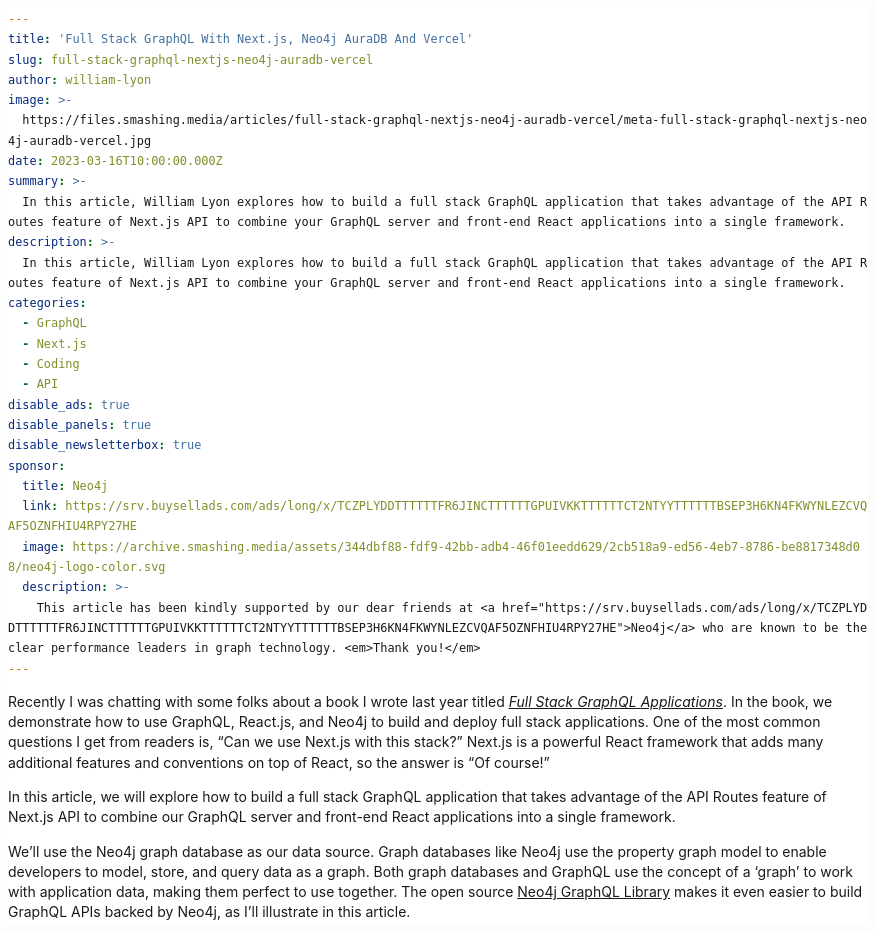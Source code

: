 ```yaml
---
title: 'Full Stack GraphQL With Next.js, Neo4j AuraDB And Vercel'
slug: full-stack-graphql-nextjs-neo4j-auradb-vercel
author: william-lyon
image: >-
  https://files.smashing.media/articles/full-stack-graphql-nextjs-neo4j-auradb-vercel/meta-full-stack-graphql-nextjs-neo4j-auradb-vercel.jpg
date: 2023-03-16T10:00:00.000Z
summary: >-
  In this article, William Lyon explores how to build a full stack GraphQL application that takes advantage of the API Routes feature of Next.js API to combine your GraphQL server and front-end React applications into a single framework.
description: >-
  In this article, William Lyon explores how to build a full stack GraphQL application that takes advantage of the API Routes feature of Next.js API to combine your GraphQL server and front-end React applications into a single framework.
categories:
  - GraphQL
  - Next.js
  - Coding
  - API
disable_ads: true
disable_panels: true
disable_newsletterbox: true
sponsor:
  title: Neo4j
  link: https://srv.buysellads.com/ads/long/x/TCZPLYDDTTTTTTFR6JINCTTTTTTGPUIVKKTTTTTTCT2NTYYTTTTTTBSEP3H6KN4FKWYNLEZCVQAF5OZNFHIU4RPY27HE
  image: https://archive.smashing.media/assets/344dbf88-fdf9-42bb-adb4-46f01eedd629/2cb518a9-ed56-4eb7-8786-be8817348d08/neo4j-logo-color.svg
  description: >-
    This article has been kindly supported by our dear friends at <a href="https://srv.buysellads.com/ads/long/x/TCZPLYDDTTTTTTFR6JINCTTTTTTGPUIVKKTTTTTTCT2NTYYTTTTTTBSEP3H6KN4FKWYNLEZCVQAF5OZNFHIU4RPY27HE">Neo4j</a> who are known to be the clear performance leaders in graph technology. <em>Thank you!</em>
---
```


Recently I was chatting with some folks about a book I wrote last year titled [*Full Stack GraphQL Applications*](https://dev.neo4j.com/graphql-book). In the book, we demonstrate how to use GraphQL, React.js, and Neo4j to build and deploy full stack applications. One of the most common questions I get from readers is, “Can we use Next.js with this stack?” Next.js is a powerful React framework that adds many additional features and conventions on top of React, so the answer is “Of course!” 

In this article, we will explore how to build a full stack GraphQL application that takes advantage of the API Routes feature of Next.js API to combine our GraphQL server and front-end React applications into a single framework.

We’ll use the Neo4j graph database as our data source. Graph databases like Neo4j use the property graph model to enable developers to model, store, and query data as a graph. Both graph databases and GraphQL use the concept of a ‘graph’ to work with application data, making them perfect to use together. The open source [Neo4j GraphQL Library](https://neo4j.com/product/graphql-library/) makes it even easier to build GraphQL APIs backed by Neo4j, as I’ll illustrate in this article. 
